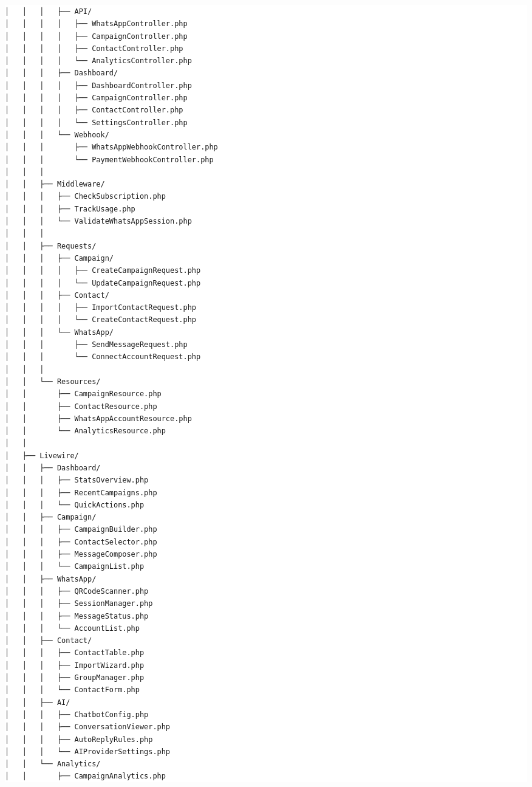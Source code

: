 ```
│   │   │   ├── API/
│   │   │   │   ├── WhatsAppController.php
│   │   │   │   ├── CampaignController.php
│   │   │   │   ├── ContactController.php
│   │   │   │   └── AnalyticsController.php
│   │   │   ├── Dashboard/
│   │   │   │   ├── DashboardController.php
│   │   │   │   ├── CampaignController.php
│   │   │   │   ├── ContactController.php
│   │   │   │   └── SettingsController.php
│   │   │   └── Webhook/
│   │   │       ├── WhatsAppWebhookController.php
│   │   │       └── PaymentWebhookController.php
│   │   │
│   │   ├── Middleware/
│   │   │   ├── CheckSubscription.php
│   │   │   ├── TrackUsage.php
│   │   │   └── ValidateWhatsAppSession.php
│   │   │
│   │   ├── Requests/
│   │   │   ├── Campaign/
│   │   │   │   ├── CreateCampaignRequest.php
│   │   │   │   └── UpdateCampaignRequest.php
│   │   │   ├── Contact/
│   │   │   │   ├── ImportContactRequest.php
│   │   │   │   └── CreateContactRequest.php
│   │   │   └── WhatsApp/
│   │   │       ├── SendMessageRequest.php
│   │   │       └── ConnectAccountRequest.php
│   │   │
│   │   └── Resources/
│   │       ├── CampaignResource.php
│   │       ├── ContactResource.php
│   │       ├── WhatsAppAccountResource.php
│   │       └── AnalyticsResource.php
│   │
│   ├── Livewire/
│   │   ├── Dashboard/
│   │   │   ├── StatsOverview.php
│   │   │   ├── RecentCampaigns.php
│   │   │   └── QuickActions.php
│   │   ├── Campaign/
│   │   │   ├── CampaignBuilder.php
│   │   │   ├── ContactSelector.php
│   │   │   ├── MessageComposer.php
│   │   │   └── CampaignList.php
│   │   ├── WhatsApp/
│   │   │   ├── QRCodeScanner.php
│   │   │   ├── SessionManager.php
│   │   │   ├── MessageStatus.php
│   │   │   └── AccountList.php
│   │   ├── Contact/
│   │   │   ├── ContactTable.php
│   │   │   ├── ImportWizard.php
│   │   │   ├── GroupManager.php
│   │   │   └── ContactForm.php
│   │   ├── AI/
│   │   │   ├── ChatbotConfig.php
│   │   │   ├── ConversationViewer.php
│   │   │   ├── AutoReplyRules.php
│   │   │   └── AIProviderSettings.php
│   │   └── Analytics/
│   │       ├── CampaignAnalytics.php
```